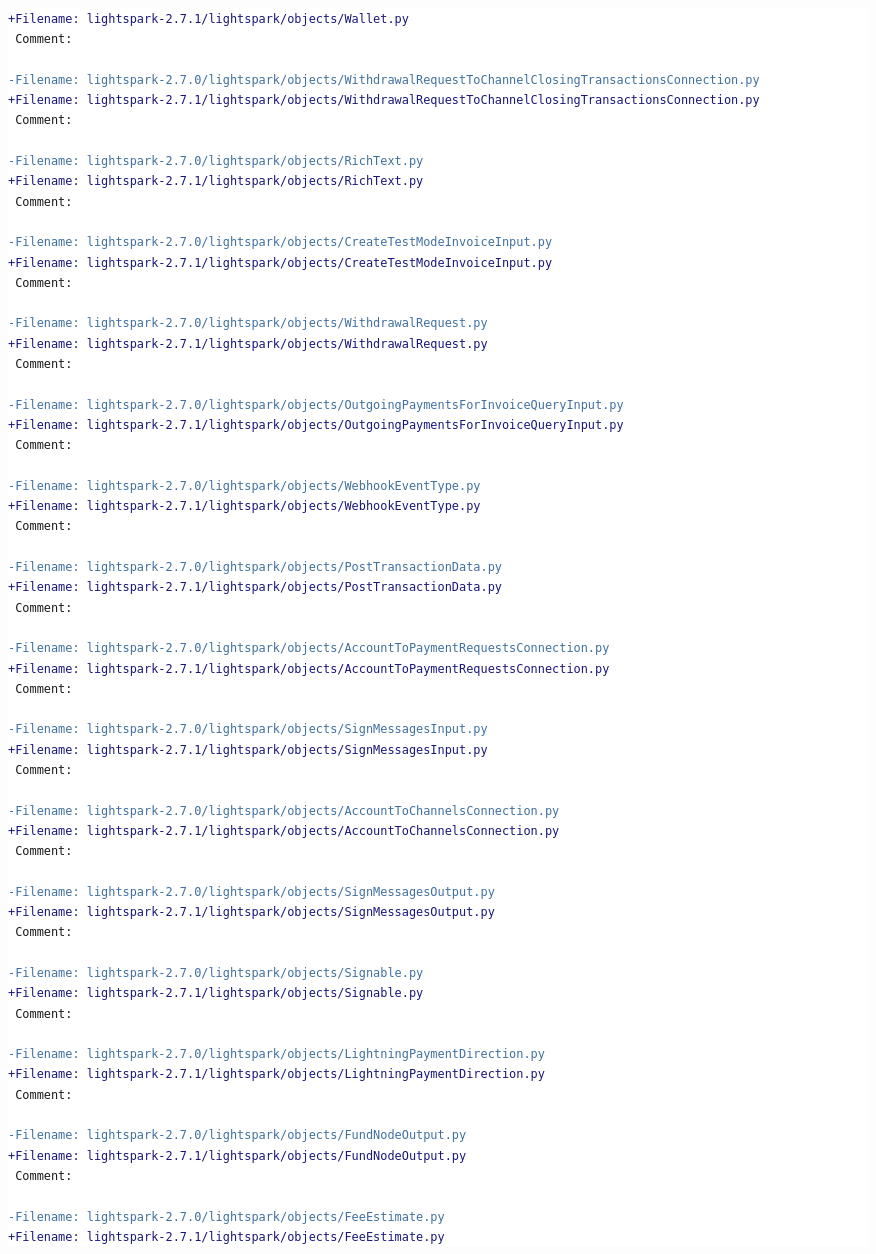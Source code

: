 ```diff
+Filename: lightspark-2.7.1/lightspark/objects/Wallet.py
 Comment: 
 
-Filename: lightspark-2.7.0/lightspark/objects/WithdrawalRequestToChannelClosingTransactionsConnection.py
+Filename: lightspark-2.7.1/lightspark/objects/WithdrawalRequestToChannelClosingTransactionsConnection.py
 Comment: 
 
-Filename: lightspark-2.7.0/lightspark/objects/RichText.py
+Filename: lightspark-2.7.1/lightspark/objects/RichText.py
 Comment: 
 
-Filename: lightspark-2.7.0/lightspark/objects/CreateTestModeInvoiceInput.py
+Filename: lightspark-2.7.1/lightspark/objects/CreateTestModeInvoiceInput.py
 Comment: 
 
-Filename: lightspark-2.7.0/lightspark/objects/WithdrawalRequest.py
+Filename: lightspark-2.7.1/lightspark/objects/WithdrawalRequest.py
 Comment: 
 
-Filename: lightspark-2.7.0/lightspark/objects/OutgoingPaymentsForInvoiceQueryInput.py
+Filename: lightspark-2.7.1/lightspark/objects/OutgoingPaymentsForInvoiceQueryInput.py
 Comment: 
 
-Filename: lightspark-2.7.0/lightspark/objects/WebhookEventType.py
+Filename: lightspark-2.7.1/lightspark/objects/WebhookEventType.py
 Comment: 
 
-Filename: lightspark-2.7.0/lightspark/objects/PostTransactionData.py
+Filename: lightspark-2.7.1/lightspark/objects/PostTransactionData.py
 Comment: 
 
-Filename: lightspark-2.7.0/lightspark/objects/AccountToPaymentRequestsConnection.py
+Filename: lightspark-2.7.1/lightspark/objects/AccountToPaymentRequestsConnection.py
 Comment: 
 
-Filename: lightspark-2.7.0/lightspark/objects/SignMessagesInput.py
+Filename: lightspark-2.7.1/lightspark/objects/SignMessagesInput.py
 Comment: 
 
-Filename: lightspark-2.7.0/lightspark/objects/AccountToChannelsConnection.py
+Filename: lightspark-2.7.1/lightspark/objects/AccountToChannelsConnection.py
 Comment: 
 
-Filename: lightspark-2.7.0/lightspark/objects/SignMessagesOutput.py
+Filename: lightspark-2.7.1/lightspark/objects/SignMessagesOutput.py
 Comment: 
 
-Filename: lightspark-2.7.0/lightspark/objects/Signable.py
+Filename: lightspark-2.7.1/lightspark/objects/Signable.py
 Comment: 
 
-Filename: lightspark-2.7.0/lightspark/objects/LightningPaymentDirection.py
+Filename: lightspark-2.7.1/lightspark/objects/LightningPaymentDirection.py
 Comment: 
 
-Filename: lightspark-2.7.0/lightspark/objects/FundNodeOutput.py
+Filename: lightspark-2.7.1/lightspark/objects/FundNodeOutput.py
 Comment: 
 
-Filename: lightspark-2.7.0/lightspark/objects/FeeEstimate.py
+Filename: lightspark-2.7.1/lightspark/objects/FeeEstimate.py
```